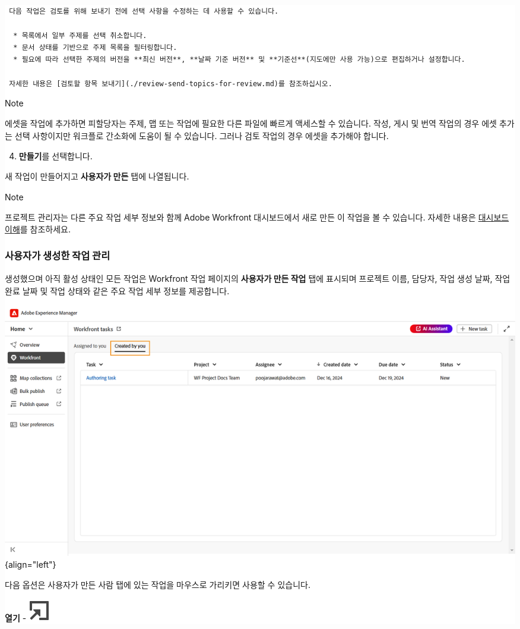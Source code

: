      다음 작업은 검토를 위해 보내기 전에 선택 사항을 수정하는 데 사용할 수 있습니다.

      * 목록에서 일부 주제를 선택 취소합니다.
      * 문서 상태를 기반으로 주제 목록을 필터링합니다.
      * 필요에 따라 선택한 주제의 버전을 **최신 버전**, **날짜 기준 버전** 및 **기준선**(지도에만 사용 가능)으로 편집하거나 설정합니다.

     자세한 내용은 [검토할 항목 보내기](./review-send-topics-for-review.md)를 참조하십시오.


   >[!NOTE]
   >
   > 에셋을 작업에 추가하면 피할당자는 주제, 맵 또는 작업에 필요한 다른 파일에 빠르게 액세스할 수 있습니다. 작성, 게시 및 번역 작업의 경우 에셋 추가는 선택 사항이지만 워크플로 간소화에 도움이 될 수 있습니다. 그러나 검토 작업의 경우 에셋을 추가해야 합니다.

4. **만들기**&#x200B;를 선택합니다.

새 작업이 만들어지고 **사용자가 만든** 탭에 나열됩니다.

>[!NOTE]
>
> 프로젝트 관리자는 다른 주요 작업 세부 정보와 함께 Adobe Workfront 대시보드에서 새로 만든 이 작업을 볼 수 있습니다. 자세한 내용은 [대시보드 이해](https://experienceleague.adobe.com/ko/docs/workfront/using/reporting/dashboards/understand-dashboards/understand-dashboards)를 참조하세요.

### 사용자가 생성한 작업 관리

생성했으며 아직 활성 상태인 모든 작업은 Workfront 작업 페이지의 **사용자가 만든 작업** 탭에 표시되며 프로젝트 이름, 담당자, 작업 생성 날짜, 작업 완료 날짜 및 작업 상태와 같은 주요 작업 세부 정보를 제공합니다.

![](./images/workfront-tasks-created-by-you.png){align="left"}

다음 옵션은 사용자가 만든 사람 탭에 있는 작업을 마우스로 가리키면 사용할 수 있습니다.

**열기** - ![](images/Smock_OpenIn_18_N.svg)
